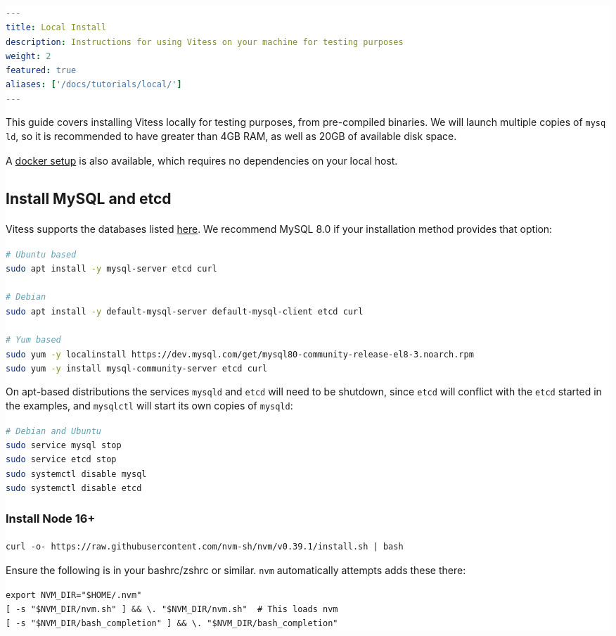 ```yaml
---
title: Local Install
description: Instructions for using Vitess on your machine for testing purposes
weight: 2
featured: true
aliases: ['/docs/tutorials/local/']
---
```


This guide covers installing Vitess locally for testing purposes, from pre-compiled binaries. We will launch multiple copies of `mysqld`, so it is recommended to have greater than 4GB RAM, as well as 20GB of available disk space.

A [docker setup](../local-docker/) is also available, which requires no dependencies on your local host.

## Install MySQL and etcd

Vitess supports the databases listed [here](../../overview/supported-databases/). We recommend MySQL 8.0 if your installation method provides that option:

```sh
# Ubuntu based
sudo apt install -y mysql-server etcd curl

# Debian
sudo apt install -y default-mysql-server default-mysql-client etcd curl

# Yum based
sudo yum -y localinstall https://dev.mysql.com/get/mysql80-community-release-el8-3.noarch.rpm
sudo yum -y install mysql-community-server etcd curl
```

On apt-based distributions the services `mysqld` and `etcd` will need to be shutdown, since `etcd` will conflict with the `etcd` started in the examples, and `mysqlctl` will start its own copies of `mysqld`:

```sh
# Debian and Ubuntu
sudo service mysql stop
sudo service etcd stop
sudo systemctl disable mysql
sudo systemctl disable etcd
```

### Install Node 16+

```
curl -o- https://raw.githubusercontent.com/nvm-sh/nvm/v0.39.1/install.sh | bash
```

Ensure the following is in your bashrc/zshrc or similar. `nvm` automatically attempts adds these there:
```
export NVM_DIR="$HOME/.nvm"
[ -s "$NVM_DIR/nvm.sh" ] && \. "$NVM_DIR/nvm.sh"  # This loads nvm
[ -s "$NVM_DIR/bash_completion" ] && \. "$NVM_DIR/bash_completion"
```
